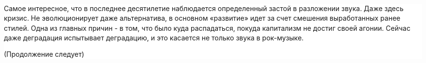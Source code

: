 Самое интересное, что в последнее десятилетие наблюдается определенный застой в разложении звука. Даже здесь кризис. Не эволюционирует даже альтернатива, в основном «развитие» идет за счет смешения выработанных ранее стилей. Одна из главных причин - в том, что было куда распадаться, покуда капитализм не достиг своей агонии. Сейчас даже деградация испытывает деградацию, и это касается не только звука в рок-музыке.

(Продолжение следует)